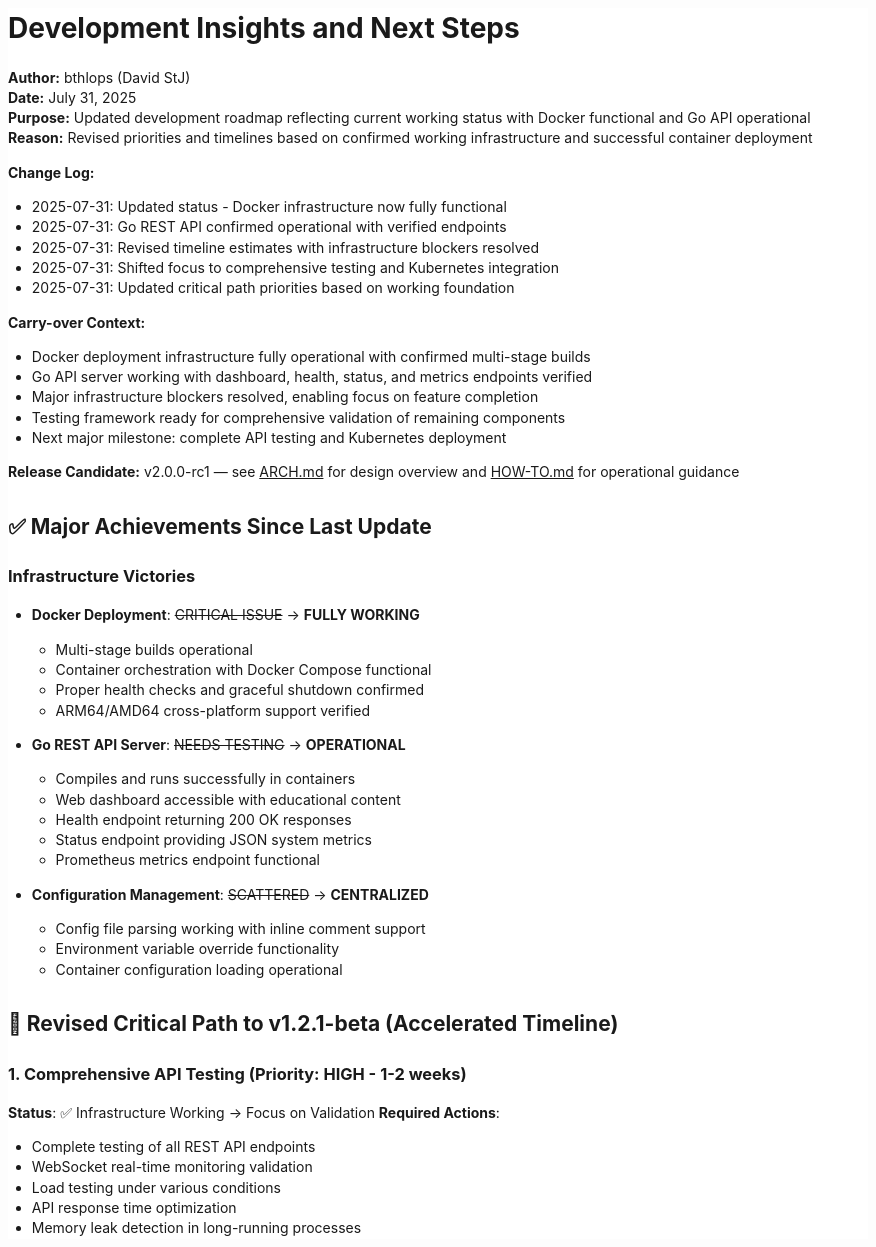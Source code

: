 # Development Insights and Next Steps

**Author:** bthlops (David StJ)  
**Date:** July 31, 2025  
**Purpose:** Updated development roadmap reflecting current working status with Docker functional and Go API operational  
**Reason:** Revised priorities and timelines based on confirmed working infrastructure and successful container deployment

**Change Log:**
- 2025-07-31: Updated status - Docker infrastructure now fully functional
- 2025-07-31: Go REST API confirmed operational with verified endpoints
- 2025-07-31: Revised timeline estimates with infrastructure blockers resolved
- 2025-07-31: Shifted focus to comprehensive testing and Kubernetes integration
- 2025-07-31: Updated critical path priorities based on working foundation

**Carry-over Context:**
- Docker deployment infrastructure fully operational with confirmed multi-stage builds
- Go API server working with dashboard, health, status, and metrics endpoints verified
- Major infrastructure blockers resolved, enabling focus on feature completion
- Testing framework ready for comprehensive validation of remaining components
- Next major milestone: complete API testing and Kubernetes deployment

**Release Candidate:** v2.0.0-rc1 — see [ARCH.md](ARCH.md) for design overview and [HOW-TO.md](HOW-TO.md) for operational guidance

## ✅ Major Achievements Since Last Update

### Infrastructure Victories
- **Docker Deployment**: ~~CRITICAL ISSUE~~ → **FULLY WORKING**
    - Multi-stage builds operational
    - Container orchestration with Docker Compose functional
    - Proper health checks and graceful shutdown confirmed
    - ARM64/AMD64 cross-platform support verified

- **Go REST API Server**: ~~NEEDS TESTING~~ → **OPERATIONAL**
    - Compiles and runs successfully in containers
    - Web dashboard accessible with educational content
    - Health endpoint returning 200 OK responses
    - Status endpoint providing JSON system metrics
    - Prometheus metrics endpoint functional

- **Configuration Management**: ~~SCATTERED~~ → **CENTRALIZED**
    - Config file parsing working with inline comment support
    - Environment variable override functionality
    - Container configuration loading operational

## 🎯 Revised Critical Path to v1.2.1-beta (Accelerated Timeline)

### 1. Comprehensive API Testing (Priority: HIGH - 1-2 weeks)
**Status**: ✅ Infrastructure Working → Focus on Validation
**Required Actions**:
- Complete testing of all REST API endpoints
- WebSocket real-time monitoring validation
- Load testing under various conditions
- API response time optimization
- Memory leak detection in long-running processes

